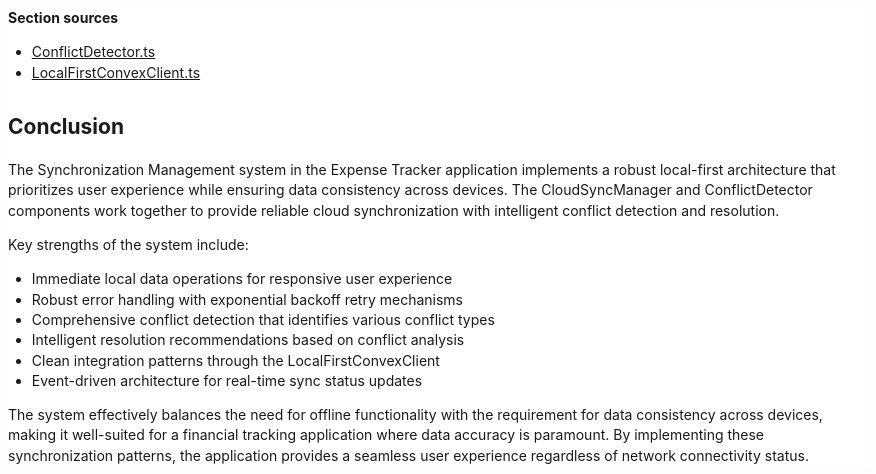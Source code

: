 **Section sources**
- [ConflictDetector.ts](file://src/lib/sync/ConflictDetector.ts#L30-L490)
- [LocalFirstConvexClient.ts](file://src/lib/client/LocalFirstConvexClient.ts#L300-L400)

## Conclusion

The Synchronization Management system in the Expense Tracker application implements a robust local-first architecture that prioritizes user experience while ensuring data consistency across devices. The CloudSyncManager and ConflictDetector components work together to provide reliable cloud synchronization with intelligent conflict detection and resolution.

Key strengths of the system include:
- Immediate local data operations for responsive user experience
- Robust error handling with exponential backoff retry mechanisms
- Comprehensive conflict detection that identifies various conflict types
- Intelligent resolution recommendations based on conflict analysis
- Clean integration patterns through the LocalFirstConvexClient
- Event-driven architecture for real-time sync status updates

The system effectively balances the need for offline functionality with the requirement for data consistency across devices, making it well-suited for a financial tracking application where data accuracy is paramount. By implementing these synchronization patterns, the application provides a seamless user experience regardless of network connectivity status.